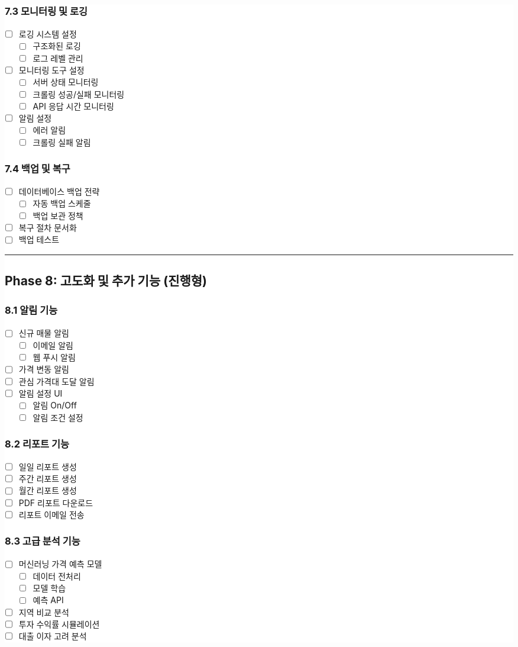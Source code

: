 ### 7.3 모니터링 및 로깅
- [ ] 로깅 시스템 설정
  - [ ] 구조화된 로깅
  - [ ] 로그 레벨 관리
- [ ] 모니터링 도구 설정
  - [ ] 서버 상태 모니터링
  - [ ] 크롤링 성공/실패 모니터링
  - [ ] API 응답 시간 모니터링
- [ ] 알림 설정
  - [ ] 에러 알림
  - [ ] 크롤링 실패 알림

### 7.4 백업 및 복구
- [ ] 데이터베이스 백업 전략
  - [ ] 자동 백업 스케줄
  - [ ] 백업 보관 정책
- [ ] 복구 절차 문서화
- [ ] 백업 테스트

---

## Phase 8: 고도화 및 추가 기능 (진행형)

### 8.1 알림 기능
- [ ] 신규 매물 알림
  - [ ] 이메일 알림
  - [ ] 웹 푸시 알림
- [ ] 가격 변동 알림
- [ ] 관심 가격대 도달 알림
- [ ] 알림 설정 UI
  - [ ] 알림 On/Off
  - [ ] 알림 조건 설정

### 8.2 리포트 기능
- [ ] 일일 리포트 생성
- [ ] 주간 리포트 생성
- [ ] 월간 리포트 생성
- [ ] PDF 리포트 다운로드
- [ ] 리포트 이메일 전송

### 8.3 고급 분석 기능
- [ ] 머신러닝 가격 예측 모델
  - [ ] 데이터 전처리
  - [ ] 모델 학습
  - [ ] 예측 API
- [ ] 지역 비교 분석
- [ ] 투자 수익률 시뮬레이션
- [ ] 대출 이자 고려 분석
